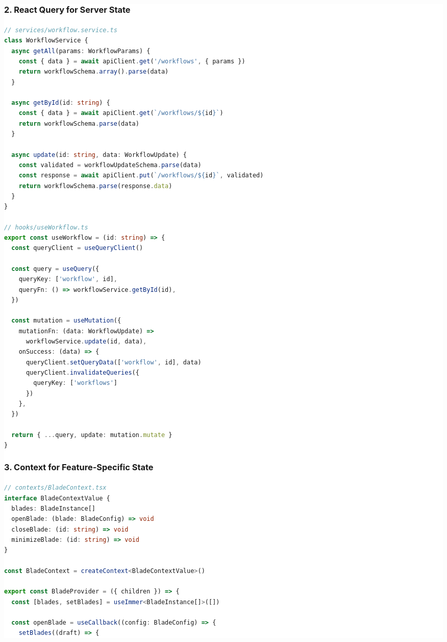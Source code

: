 ### 2. **React Query for Server State**

```typescript
// services/workflow.service.ts
class WorkflowService {
  async getAll(params: WorkflowParams) {
    const { data } = await apiClient.get('/workflows', { params })
    return workflowSchema.array().parse(data)
  }
  
  async getById(id: string) {
    const { data } = await apiClient.get(`/workflows/${id}`)
    return workflowSchema.parse(data)
  }
  
  async update(id: string, data: WorkflowUpdate) {
    const validated = workflowUpdateSchema.parse(data)
    const response = await apiClient.put(`/workflows/${id}`, validated)
    return workflowSchema.parse(response.data)
  }
}

// hooks/useWorkflow.ts
export const useWorkflow = (id: string) => {
  const queryClient = useQueryClient()
  
  const query = useQuery({
    queryKey: ['workflow', id],
    queryFn: () => workflowService.getById(id),
  })
  
  const mutation = useMutation({
    mutationFn: (data: WorkflowUpdate) => 
      workflowService.update(id, data),
    onSuccess: (data) => {
      queryClient.setQueryData(['workflow', id], data)
      queryClient.invalidateQueries({ 
        queryKey: ['workflows'] 
      })
    },
  })
  
  return { ...query, update: mutation.mutate }
}
```

### 3. **Context for Feature-Specific State**

```typescript
// contexts/BladeContext.tsx
interface BladeContextValue {
  blades: BladeInstance[]
  openBlade: (blade: BladeConfig) => void
  closeBlade: (id: string) => void
  minimizeBlade: (id: string) => void
}

const BladeContext = createContext<BladeContextValue>()

export const BladeProvider = ({ children }) => {
  const [blades, setBlades] = useImmer<BladeInstance[]>([])
  
  const openBlade = useCallback((config: BladeConfig) => {
    setBlades((draft) => {
```